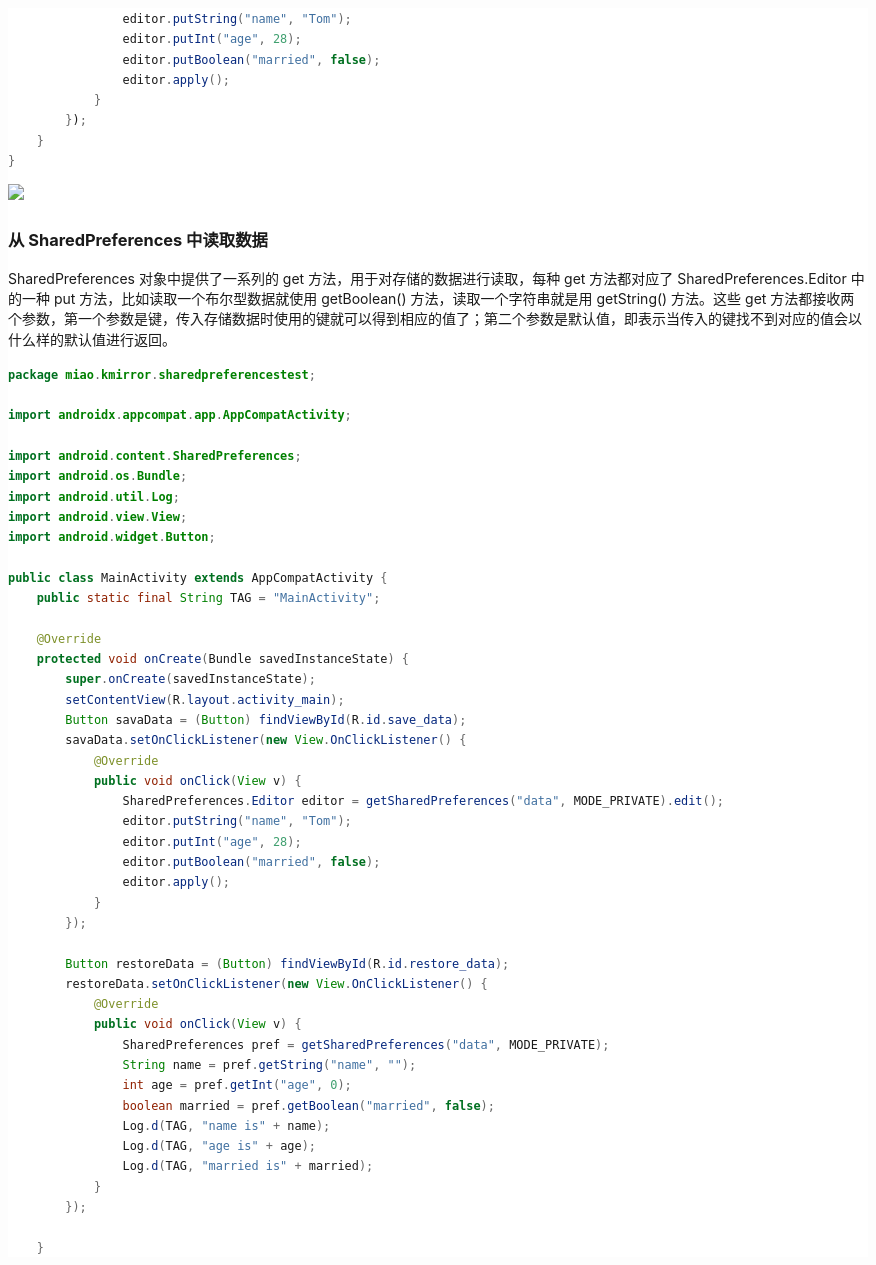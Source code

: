 ```java
                editor.putString("name", "Tom");
                editor.putInt("age", 28);
                editor.putBoolean("married", false);
                editor.apply();
            }
        });
    }
}
```

![](https://cdn.jsdelivr.net/gh/Shadowmirror/myPhoto@main/img/20211129195538.png)

### 从 SharedPreferences 中读取数据

SharedPreferences 对象中提供了一系列的 get 方法，用于对存储的数据进行读取，每种 get 方法都对应了 SharedPreferences.Editor 中的一种 put 方法，比如读取一个布尔型数据就使用 getBoolean() 方法，读取一个字符串就是用 getString() 方法。这些 get 方法都接收两个参数，第一个参数是键，传入存储数据时使用的键就可以得到相应的值了；第二个参数是默认值，即表示当传入的键找不到对应的值会以什么样的默认值进行返回。

``` java
package miao.kmirror.sharedpreferencestest;

import androidx.appcompat.app.AppCompatActivity;

import android.content.SharedPreferences;
import android.os.Bundle;
import android.util.Log;
import android.view.View;
import android.widget.Button;

public class MainActivity extends AppCompatActivity {
    public static final String TAG = "MainActivity";

    @Override
    protected void onCreate(Bundle savedInstanceState) {
        super.onCreate(savedInstanceState);
        setContentView(R.layout.activity_main);
        Button savaData = (Button) findViewById(R.id.save_data);
        savaData.setOnClickListener(new View.OnClickListener() {
            @Override
            public void onClick(View v) {
                SharedPreferences.Editor editor = getSharedPreferences("data", MODE_PRIVATE).edit();
                editor.putString("name", "Tom");
                editor.putInt("age", 28);
                editor.putBoolean("married", false);
                editor.apply();
            }
        });

        Button restoreData = (Button) findViewById(R.id.restore_data);
        restoreData.setOnClickListener(new View.OnClickListener() {
            @Override
            public void onClick(View v) {
                SharedPreferences pref = getSharedPreferences("data", MODE_PRIVATE);
                String name = pref.getString("name", "");
                int age = pref.getInt("age", 0);
                boolean married = pref.getBoolean("married", false);
                Log.d(TAG, "name is" + name);
                Log.d(TAG, "age is" + age);
                Log.d(TAG, "married is" + married);
            }
        });

    }
```